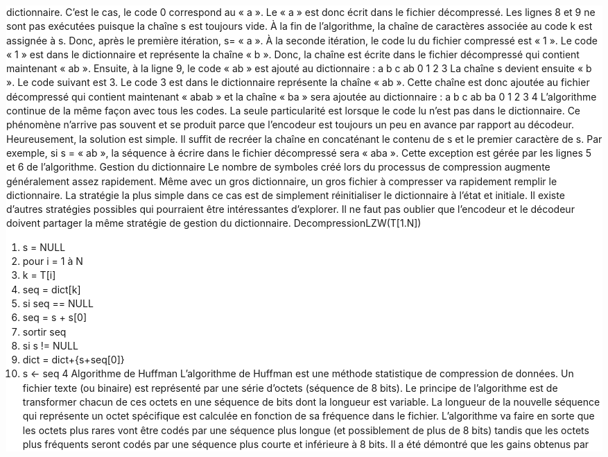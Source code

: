dictionnaire. C’est le cas, le code 0 correspond au « a ». Le « a » est donc écrit dans le fichier décompressé. Les
lignes 8 et 9 ne sont pas exécutées puisque la chaîne s est toujours vide. À la fin de l’algorithme, la chaîne de
caractères associée au code k est assignée à s. Donc, après le première itération, s= « a ».
À la seconde itération, le code lu du fichier compressé est « 1 ». Le code « 1 » est dans le dictionnaire et représente
la chaîne « b ». Donc, la chaîne est écrite dans le fichier décompressé qui contient maintenant « ab ». Ensuite, à la
ligne 9, le code « ab » est ajouté au dictionnaire :
a b c ab
0 1 2 3
La chaîne s devient ensuite « b ». Le code suivant est 3. Le code 3 est dans le dictionnaire représente la chaîne
« ab ». Cette chaîne est donc ajoutée au fichier décompressé qui contient maintenant « abab » et la chaîne « ba » sera
ajoutée au dictionnaire :
a b c ab ba
0 1 2 3 4
L’algorithme continue de la même façon avec tous les codes. La seule particularité est lorsque le code lu n’est pas
dans le dictionnaire. Ce phénomène n’arrive pas souvent et se produit parce que l’encodeur est toujours un peu en
avance par rapport au décodeur. Heureusement, la solution est simple. Il suffit de recréer la chaîne en concaténant le
contenu de s et le premier caractère de s. Par exemple, si s = « ab », la séquence à écrire dans le fichier décompressé
sera « aba ». Cette exception est gérée par les lignes 5 et 6 de l’algorithme.
Gestion du dictionnaire
Le nombre de symboles créé lors du processus de compression augmente généralement assez rapidement. Même
avec un gros dictionnaire, un gros fichier à compresser va rapidement remplir le dictionnaire. La stratégie la plus
simple dans ce cas est de simplement réinitialiser le dictionnaire à l’état et initiale. Il existe d’autres stratégies
possibles qui pourraient être intéressantes d’explorer. Il ne faut pas oublier que l’encodeur et le décodeur doivent
partager la même stratégie de gestion du dictionnaire.
DecompressionLZW(T[1.N])
1. s = NULL
2. pour i = 1 à N
3. k = T[i]
4. seq = dict[k]
5. si seq == NULL
6. seq = s + s[0]
7. sortir seq
8. si s != NULL
9. dict = dict+{s+seq[0]}
10. s ← seq
4
Algorithme de Huffman
L’algorithme de Huffman est une méthode statistique de compression de données. Un fichier texte (ou binaire) est
représenté par une série d’octets (séquence de 8 bits). Le principe de l’algorithme est de transformer chacun de ces
octets en une séquence de bits dont la longueur est variable. La longueur de la nouvelle séquence qui représente un
octet spécifique est calculée en fonction de sa fréquence dans le fichier. L’algorithme va faire en sorte que les octets
plus rares vont être codés par une séquence plus longue (et possiblement de plus de 8 bits) tandis que les octets plus
fréquents seront codés par une séquence plus courte et inférieure à 8 bits. Il a été démontré que les gains obtenus par